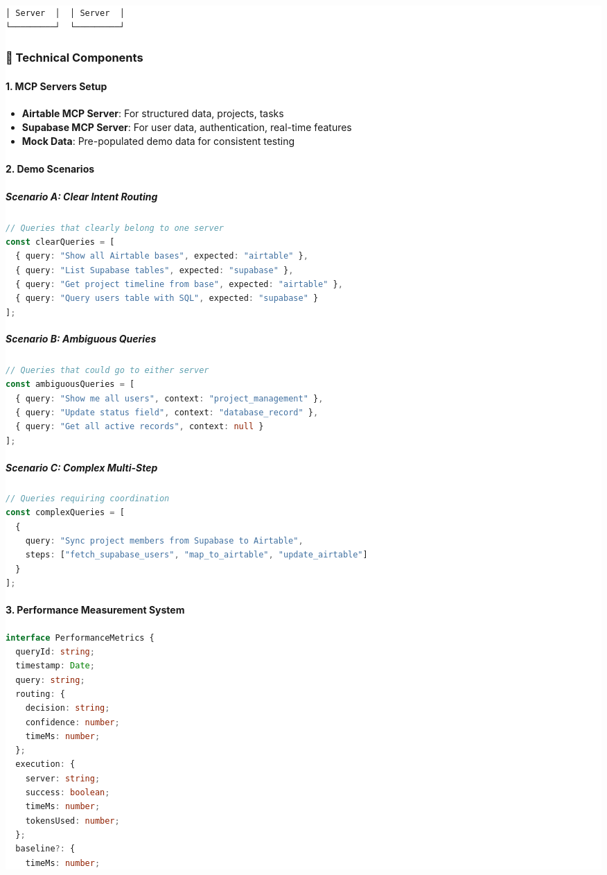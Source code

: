 ```
│ Server  │  │ Server  │
└─────────┘  └─────────┘
```

### 🔧 Technical Components

#### 1. MCP Servers Setup
- **Airtable MCP Server**: For structured data, projects, tasks
- **Supabase MCP Server**: For user data, authentication, real-time features
- **Mock Data**: Pre-populated demo data for consistent testing

#### 2. Demo Scenarios

##### Scenario A: Clear Intent Routing
```typescript
// Queries that clearly belong to one server
const clearQueries = [
  { query: "Show all Airtable bases", expected: "airtable" },
  { query: "List Supabase tables", expected: "supabase" },
  { query: "Get project timeline from base", expected: "airtable" },
  { query: "Query users table with SQL", expected: "supabase" }
];
```

##### Scenario B: Ambiguous Queries
```typescript
// Queries that could go to either server
const ambiguousQueries = [
  { query: "Show me all users", context: "project_management" },
  { query: "Update status field", context: "database_record" },
  { query: "Get all active records", context: null }
];
```

##### Scenario C: Complex Multi-Step
```typescript
// Queries requiring coordination
const complexQueries = [
  { 
    query: "Sync project members from Supabase to Airtable",
    steps: ["fetch_supabase_users", "map_to_airtable", "update_airtable"]
  }
];
```

#### 3. Performance Measurement System

```typescript
interface PerformanceMetrics {
  queryId: string;
  timestamp: Date;
  query: string;
  routing: {
    decision: string;
    confidence: number;
    timeMs: number;
  };
  execution: {
    server: string;
    success: boolean;
    timeMs: number;
    tokensUsed: number;
  };
  baseline?: {
    timeMs: number;
```